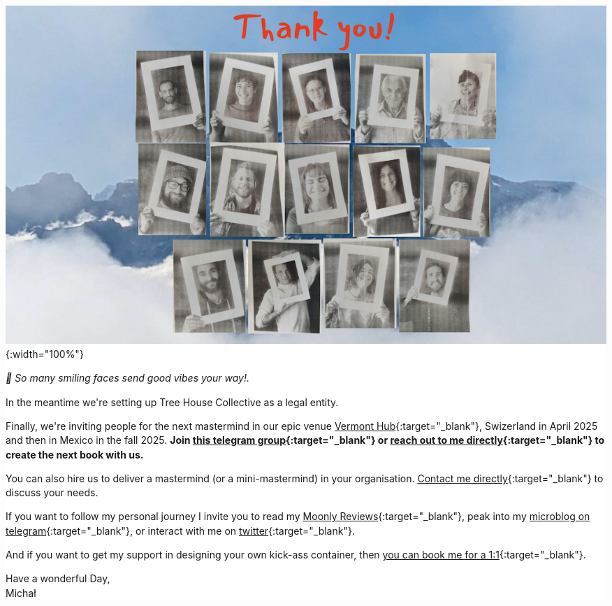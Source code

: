![Authors](/assets/media-semi-nomad/semi-nomad-authors.jpg){:width="100%"}

*📸 So many smiling faces send good vibes your way!.*

In the meantime we're setting up Tree House Collective as a legal entity.

Finally, we're inviting people for the next mastermind in our epic venue [Vermont Hub](https://www.vermonthub.ch/){:target="_blank"}, Swizerland in April 2025 and then in Mexico in the fall 2025. **Join [this telegram group](https://t.me/+OoGbmdqQSkxlZjc0){:target="_blank"} or [reach out to me directly](/contact){:target="_blank"} to create the next book with us.**

You can also hire us to deliver a mastermind (or a mini-mastermind) in your organisation. [Contact me directly](/contact){:target="_blank"} to discuss your needs.

If you want to follow my personal journey I invite you to read my [Moonly Reviews](https://michalkorzonek.substack.com/){:target="_blank"}, peak into my [microblog on telegram](https://t.me/sailorwizard){:target="_blank"}, or interact with me on [twitter](https://twitter.com/michalkorzonek){:target="_blank"}. 

And if you want to get my support in designing your own kick-ass container, then [you can book me for a 1:1](/){:target="_blank"}.

Have a wonderful Day,<br>
Michał